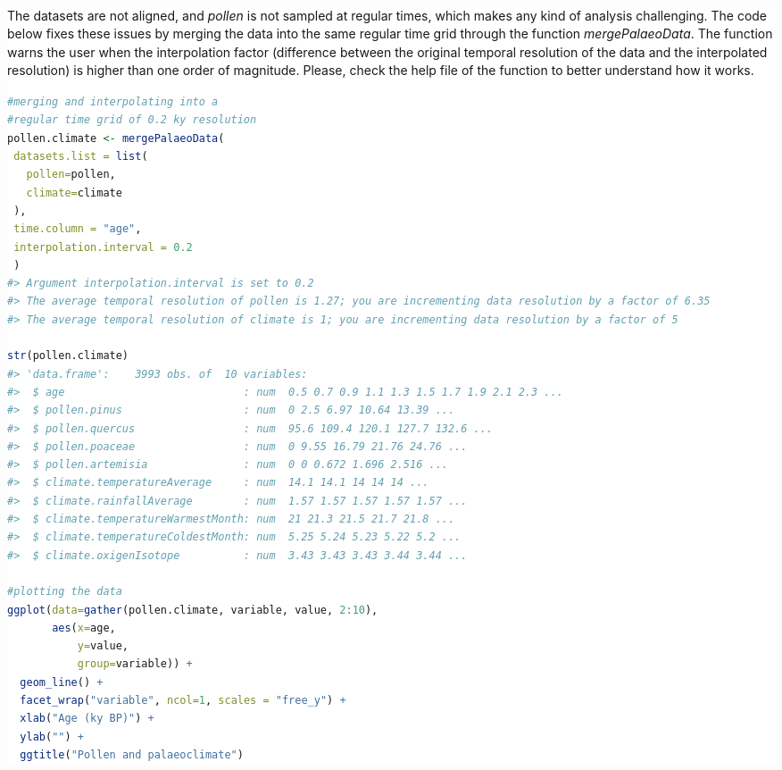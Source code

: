 The datasets are not aligned, and *pollen* is not sampled at regular
times, which makes any kind of analysis challenging. The code below
fixes these issues by merging the data into the same regular time grid
through the function *mergePalaeoData*. The function warns the user when
the interpolation factor (difference between the original temporal
resolution of the data and the interpolated resolution) is higher than
one order of magnitude. Please, check the help file of the function to
better understand how it works.

``` r
#merging and interpolating into a
#regular time grid of 0.2 ky resolution
pollen.climate <- mergePalaeoData(
 datasets.list = list(
   pollen=pollen,
   climate=climate
 ),
 time.column = "age",
 interpolation.interval = 0.2
 )
#> Argument interpolation.interval is set to 0.2
#> The average temporal resolution of pollen is 1.27; you are incrementing data resolution by a factor of 6.35
#> The average temporal resolution of climate is 1; you are incrementing data resolution by a factor of 5

str(pollen.climate)
#> 'data.frame':    3993 obs. of  10 variables:
#>  $ age                            : num  0.5 0.7 0.9 1.1 1.3 1.5 1.7 1.9 2.1 2.3 ...
#>  $ pollen.pinus                   : num  0 2.5 6.97 10.64 13.39 ...
#>  $ pollen.quercus                 : num  95.6 109.4 120.1 127.7 132.6 ...
#>  $ pollen.poaceae                 : num  0 9.55 16.79 21.76 24.76 ...
#>  $ pollen.artemisia               : num  0 0 0.672 1.696 2.516 ...
#>  $ climate.temperatureAverage     : num  14.1 14.1 14 14 14 ...
#>  $ climate.rainfallAverage        : num  1.57 1.57 1.57 1.57 1.57 ...
#>  $ climate.temperatureWarmestMonth: num  21 21.3 21.5 21.7 21.8 ...
#>  $ climate.temperatureColdestMonth: num  5.25 5.24 5.23 5.22 5.2 ...
#>  $ climate.oxigenIsotope          : num  3.43 3.43 3.43 3.44 3.44 ...

#plotting the data
ggplot(data=gather(pollen.climate, variable, value, 2:10), 
       aes(x=age, 
           y=value, 
           group=variable)) + 
  geom_line() + 
  facet_wrap("variable", ncol=1, scales = "free_y") +
  xlab("Age (ky BP)") +
  ylab("") +
  ggtitle("Pollen and palaeoclimate")
```
